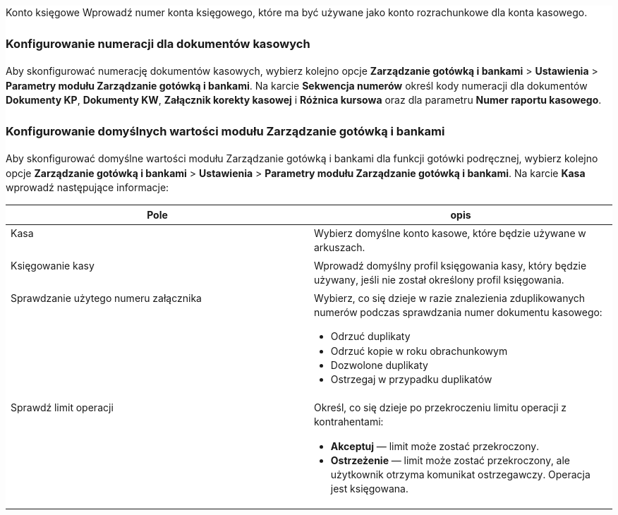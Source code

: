 <tr class="odd">
<td>Konto księgowe</td>
<td>Wprowadź numer konta księgowego, które ma być używane jako konto rozrachunkowe dla konta kasowego.</td>
</tr>
</tbody>
</table>

### <a name="set-up-number-sequences-for-cash-documents"></a>Konfigurowanie numeracji dla dokumentów kasowych

Aby skonfigurować numerację dokumentów kasowych, wybierz kolejno opcje **Zarządzanie gotówką i bankami** &gt; **Ustawienia** &gt; **Parametry modułu Zarządzanie gotówką i bankami**. Na karcie **Sekwencja numerów** określ kody numeracji dla dokumentów **Dokumenty KP**, **Dokumenty KW**, **Załącznik korekty kasowej** i **Różnica kursowa** oraz dla parametru **Numer raportu kasowego**.

### <a name="set-up-default-values-for-cash-and-bank-management-parameters"></a>Konfigurowanie domyślnych wartości modułu Zarządzanie gotówką i bankami

Aby skonfigurować domyślne wartości modułu Zarządzanie gotówką i bankami dla funkcji gotówki podręcznej, wybierz kolejno opcje **Zarządzanie gotówką i bankami** &gt; **Ustawienia** &gt; **Parametry modułu Zarządzanie gotówką i bankami**. Na karcie **Kasa** wprowadź następujące informacje:

<table>
<colgroup>
<col width="50%" />
<col width="50%" />
</colgroup>
<thead>
<tr class="header">
<th>Pole</th>
<th>opis</th>
</tr>
</thead>
<tbody>
<tr class="odd">
<td>Kasa</td>
<td>Wybierz domyślne konto kasowe, które będzie używane w arkuszach.</td>
</tr>
<tr class="even">
<td>Księgowanie kasy</td>
<td>Wprowadź domyślny profil księgowania kasy, który będzie używany, jeśli nie został określony profil księgowania.</td>
</tr>
<tr class="odd">
<td>Sprawdzanie użytego numeru załącznika</td>
<td>Wybierz, co się dzieje w razie znalezienia zduplikowanych numerów podczas sprawdzania numer dokumentu kasowego:
<ul>
<li>Odrzuć duplikaty</li>
<li>Odrzuć kopie w roku obrachunkowym</li>
<li>Dozwolone duplikaty</li>
<li>Ostrzegaj w przypadku duplikatów</li>
</ul></td>
</tr>
<tr class="even">
<td>Sprawdź limit operacji</td>
<td>Określ, co się dzieje po przekroczeniu limitu operacji z kontrahentami:
<ul>
<li><strong>Akceptuj</strong> — limit może zostać przekroczony.</li>
<li><strong>Ostrzeżenie</strong> — limit może zostać przekroczony, ale użytkownik otrzyma komunikat ostrzegawczy. Operacja jest księgowana.</li>